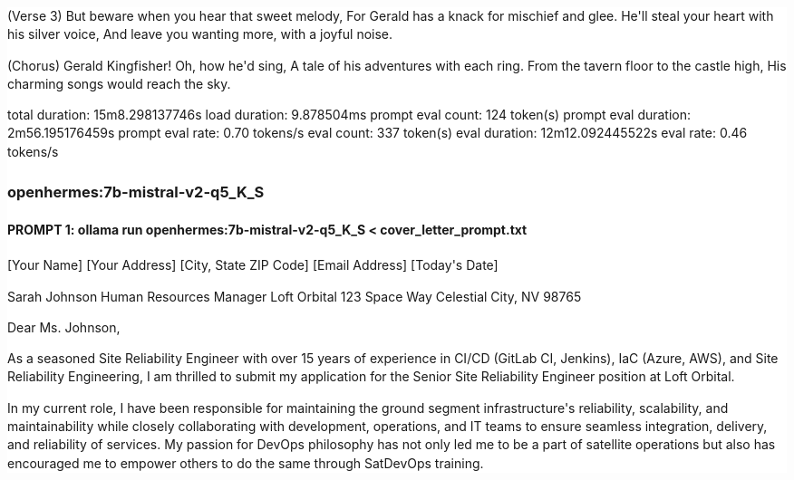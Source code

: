 (Verse 3)
But beware when you hear that sweet melody,
For Gerald has a knack for mischief and glee.
He'll steal your heart with his silver voice,
And leave you wanting more, with a joyful noise.

(Chorus)
Gerald Kingfisher! Oh, how he'd sing,
A tale of his adventures with each ring.
From the tavern floor to the castle high,
His charming songs would reach the sky.

total duration:       15m8.298137746s
load duration:        9.878504ms
prompt eval count:    124 token(s)
prompt eval duration: 2m56.195176459s
prompt eval rate:     0.70 tokens/s
eval count:           337 token(s)
eval duration:        12m12.092445522s
eval rate:            0.46 tokens/s



### openhermes:7b-mistral-v2-q5_K_S

#### PROMPT 1: ollama run openhermes:7b-mistral-v2-q5_K_S < cover_letter_prompt.txt

[Your Name]
[Your Address]
[City, State ZIP Code]
[Email Address]
[Today's Date]

Sarah Johnson
Human Resources Manager
Loft Orbital
123 Space Way
Celestial City, NV 98765

Dear Ms. Johnson,

As a seasoned Site Reliability Engineer with over 15 years of experience in CI/CD (GitLab CI, Jenkins), IaC (Azure, AWS), and
Site Reliability Engineering, I am thrilled to submit my application for the Senior Site Reliability Engineer position at Loft
Orbital.

In my current role, I have been responsible for maintaining the ground segment infrastructure's reliability, scalability, and
maintainability while closely collaborating with development, operations, and IT teams to ensure seamless integration,
delivery, and reliability of services. My passion for DevOps philosophy has not only led me to be a part of satellite
operations but also has encouraged me to empower others to do the same through SatDevOps training.
